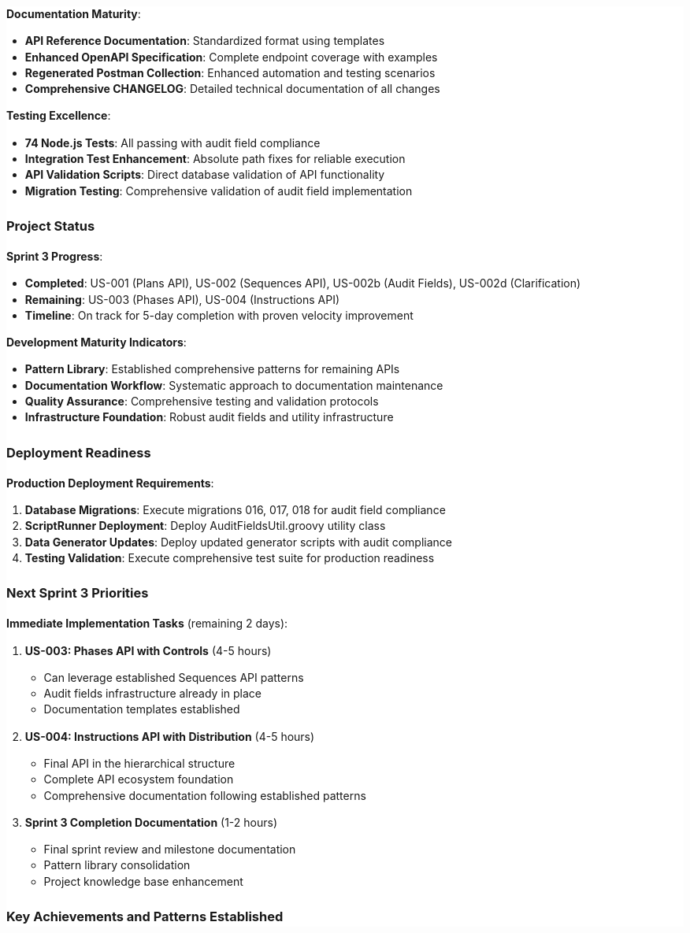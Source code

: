 **Documentation Maturity**:
- **API Reference Documentation**: Standardized format using templates
- **Enhanced OpenAPI Specification**: Complete endpoint coverage with examples
- **Regenerated Postman Collection**: Enhanced automation and testing scenarios
- **Comprehensive CHANGELOG**: Detailed technical documentation of all changes

**Testing Excellence**:
- **74 Node.js Tests**: All passing with audit field compliance
- **Integration Test Enhancement**: Absolute path fixes for reliable execution
- **API Validation Scripts**: Direct database validation of API functionality
- **Migration Testing**: Comprehensive validation of audit field implementation

### Project Status

**Sprint 3 Progress**: 
- **Completed**: US-001 (Plans API), US-002 (Sequences API), US-002b (Audit Fields), US-002d (Clarification)
- **Remaining**: US-003 (Phases API), US-004 (Instructions API)
- **Timeline**: On track for 5-day completion with proven velocity improvement

**Development Maturity Indicators**:
- **Pattern Library**: Established comprehensive patterns for remaining APIs
- **Documentation Workflow**: Systematic approach to documentation maintenance
- **Quality Assurance**: Comprehensive testing and validation protocols
- **Infrastructure Foundation**: Robust audit fields and utility infrastructure

### Deployment Readiness

**Production Deployment Requirements**:
1. **Database Migrations**: Execute migrations 016, 017, 018 for audit field compliance
2. **ScriptRunner Deployment**: Deploy AuditFieldsUtil.groovy utility class
3. **Data Generator Updates**: Deploy updated generator scripts with audit compliance
4. **Testing Validation**: Execute comprehensive test suite for production readiness

### Next Sprint 3 Priorities

**Immediate Implementation Tasks** (remaining 2 days):
1. **US-003: Phases API with Controls** (4-5 hours)
   - Can leverage established Sequences API patterns
   - Audit fields infrastructure already in place
   - Documentation templates established

2. **US-004: Instructions API with Distribution** (4-5 hours)
   - Final API in the hierarchical structure
   - Complete API ecosystem foundation
   - Comprehensive documentation following established patterns

3. **Sprint 3 Completion Documentation** (1-2 hours)
   - Final sprint review and milestone documentation
   - Pattern library consolidation
   - Project knowledge base enhancement

### Key Achievements and Patterns Established
